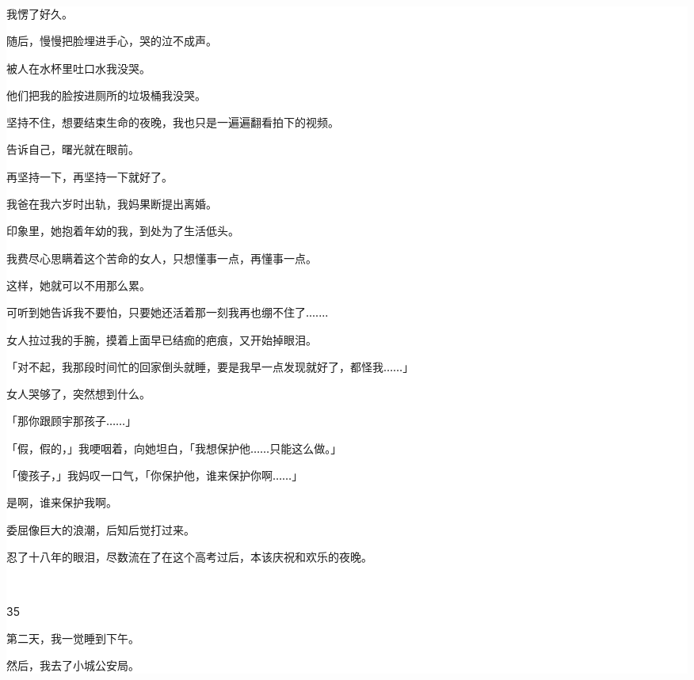 我愣了好久。


随后，慢慢把脸埋进手心，哭的泣不成声。


被人在水杯里吐口水我没哭。


他们把我的脸按进厕所的垃圾桶我没哭。


坚持不住，想要结束生命的夜晚，我也只是一遍遍翻看拍下的视频。


告诉自己，曙光就在眼前。


再坚持一下，再坚持一下就好了。


我爸在我六岁时出轨，我妈果断提出离婚。


印象里，她抱着年幼的我，到处为了生活低头。


我费尽心思瞒着这个苦命的女人，只想懂事一点，再懂事一点。


这样，她就可以不用那么累。


可听到她告诉我不要怕，只要她还活着那一刻我再也绷不住了.......


女人拉过我的手腕，摸着上面早已结痂的疤痕，又开始掉眼泪。


「对不起，我那段时间忙的回家倒头就睡，要是我早一点发现就好了，都怪我……」


女人哭够了，突然想到什么。


「那你跟顾宇那孩子……」


「假，假的，」我哽咽着，向她坦白，「我想保护他……只能这么做。」


「傻孩子，」我妈叹一口气，「你保护他，谁来保护你啊……」


是啊，谁来保护我啊。


委屈像巨大的浪潮，后知后觉打过来。


忍了十八年的眼泪，尽数流在了在这个高考过后，本该庆祝和欢乐的夜晚。


 


35


第二天，我一觉睡到下午。


然后，我去了小城公安局。
